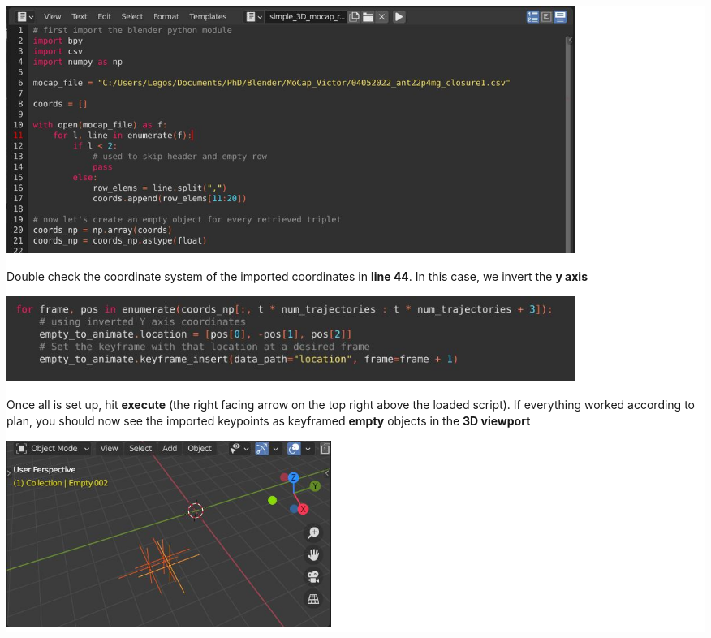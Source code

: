 <img src=images/2.JPG width="700">

Double check the coordinate system of the imported coordinates in **line 44**. In this case, we invert the **y axis**

<img src=images/3.JPG width="700">

Once all is set up, hit **execute** (the right facing arrow on the top right above the loaded script). If everything worked according to plan, you should now see the imported keypoints as keyframed **empty** objects in the **3D viewport**

<img src=images/4_A.JPG width="400">
